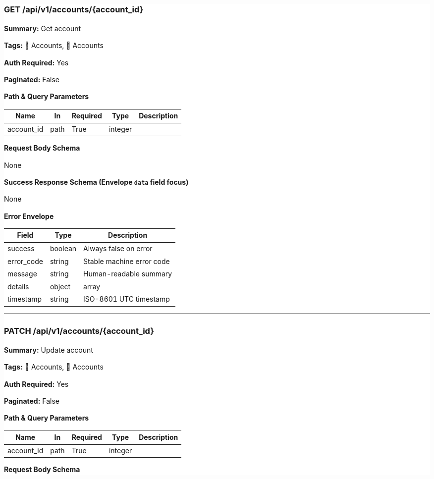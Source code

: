 
### GET /api/v1/accounts/{account_id}

**Summary:** Get account

**Tags:** 🏦 Accounts, 🏦 Accounts

**Auth Required:** Yes

**Paginated:** False

**Path & Query Parameters**

| Name | In | Required | Type | Description |
|------|----|----------|------|-------------|
| account_id | path | True | integer |  |

**Request Body Schema**

None

**Success Response Schema (Envelope `data` field focus)**

None

**Error Envelope**

| Field | Type | Description |
|-------|------|-------------|
| success | boolean | Always false on error |
| error_code | string | Stable machine error code |
| message | string | Human-readable summary |
| details | object|array|null | Extra validation or domain details |
| timestamp | string | ISO-8601 UTC timestamp |

---

### PATCH /api/v1/accounts/{account_id}

**Summary:** Update account

**Tags:** 🏦 Accounts, 🏦 Accounts

**Auth Required:** Yes

**Paginated:** False

**Path & Query Parameters**

| Name | In | Required | Type | Description |
|------|----|----------|------|-------------|
| account_id | path | True | integer |  |

**Request Body Schema**
